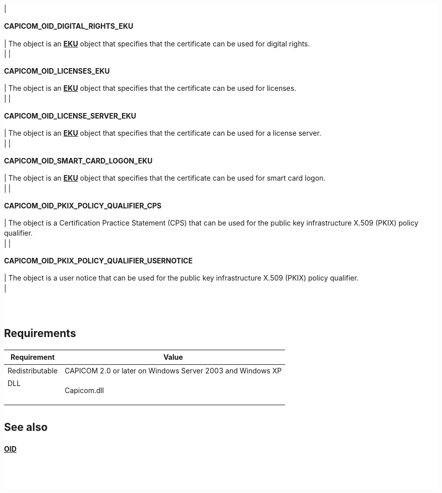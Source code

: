| <span id="CAPICOM_OID_DIGITAL_RIGHTS_EKU"></span><span id="capicom_oid_digital_rights_eku"></span><dl> <dt>**CAPICOM\_OID\_DIGITAL\_RIGHTS\_EKU**</dt> </dl>                                                                    | The object is an [**EKU**](eku.md) object that specifies that the certificate can be used for digital rights.<br/>                                                                                                                      |
| <span id="CAPICOM_OID_LICENSES_EKU"></span><span id="capicom_oid_licenses_eku"></span><dl> <dt>**CAPICOM\_OID\_LICENSES\_EKU**</dt> </dl>                                                                                       | The object is an [**EKU**](eku.md) object that specifies that the certificate can be used for licenses.<br/>                                                                                                                            |
| <span id="CAPICOM_OID_LICENSE_SERVER_EKU"></span><span id="capicom_oid_license_server_eku"></span><dl> <dt>**CAPICOM\_OID\_LICENSE\_SERVER\_EKU**</dt> </dl>                                                                    | The object is an [**EKU**](eku.md) object that specifies that the certificate can be used for a license server.<br/>                                                                                                                    |
| <span id="CAPICOM_OID_SMART_CARD_LOGON_EKU"></span><span id="capicom_oid_smart_card_logon_eku"></span><dl> <dt>**CAPICOM\_OID\_SMART\_CARD\_LOGON\_EKU**</dt> </dl>                                                             | The object is an [**EKU**](eku.md) object that specifies that the certificate can be used for smart card logon.<br/>                                                                                                                    |
| <span id="CAPICOM_OID_PKIX_POLICY_QUALIFIER_CPS"></span><span id="capicom_oid_pkix_policy_qualifier_cps"></span><dl> <dt>**CAPICOM\_OID\_PKIX\_POLICY\_QUALIFIER\_CPS**</dt> </dl>                                              | The object is a Certification Practice Statement (CPS) that can be used for the public key infrastructure X.509 (PKIX) policy qualifier.<br/>                                                                                            |
| <span id="CAPICOM_OID_PKIX_POLICY_QUALIFIER_USERNOTICE"></span><span id="capicom_oid_pkix_policy_qualifier_usernotice"></span><dl> <dt>**CAPICOM\_OID\_PKIX\_POLICY\_QUALIFIER\_USERNOTICE**</dt> </dl>                         | The object is a user notice that can be used for the public key infrastructure X.509 (PKIX) policy qualifier.<br/>                                                                                                                       |



 

## Requirements



| Requirement | Value |
|----------------------------|----------------------------------------------------------------------------------------|
| Redistributable<br/> | CAPICOM 2.0 or later on Windows Server 2003 and Windows XP<br/>                  |
| DLL<br/>             | <dl> <dt>Capicom.dll</dt> </dl> |



## See also

<dl> <dt>

[**OID**](oid.md)
</dt> </dl>

 

 
